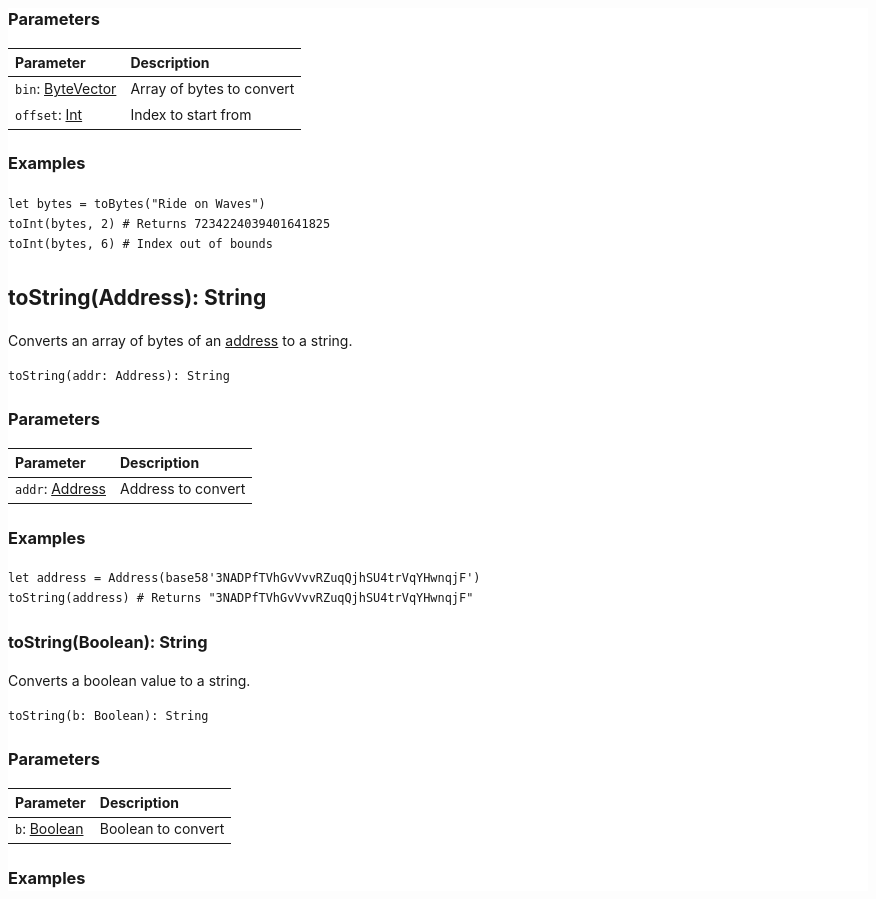 ### Parameters

| Parameter | Description |
| :--- | :--- |
| `bin`: [ByteVector](/en/ride/data-types/byte-vector) | Array of bytes to convert |
| `offset`: [Int](/en/ride/data-types/int) | Index to start from |

### Examples

```ride
let bytes = toBytes("Ride on Waves")
toInt(bytes, 2) # Returns 7234224039401641825
toInt(bytes, 6) # Index out of bounds
```

## toString(Address): String<a id="to-string-address"></a>

Converts an array of bytes of an [address](/en/blockchain/account/address) to a string.

``` ride
toString(addr: Address): String
```

### Parameters

| Parameter | Description |
| :--- | :--- |
| `addr`: [Address](/en/ride/structures/common-structures/address) | Address to convert |

### Examples

```ride
let address = Address(base58'3NADPfTVhGvVvvRZuqQjhSU4trVqYHwnqjF')
toString(address) # Returns "3NADPfTVhGvVvvRZuqQjhSU4trVqYHwnqjF"
```

### toString(Boolean): String<a id="tostring-bool"></a>

Converts a boolean value to a string.

```
toString(b: Boolean): String
```

### Parameters

| Parameter | Description |
| :--- | :--- |
| `b`: [Boolean](/en/ride/data-types/boolean) | Boolean to convert |

### Examples
